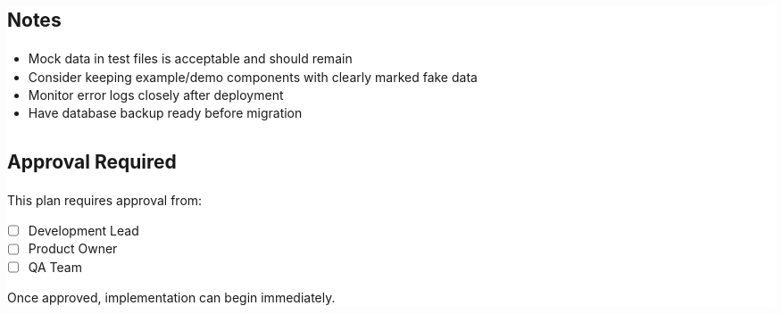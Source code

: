 ## Notes

- Mock data in test files is acceptable and should remain
- Consider keeping example/demo components with clearly marked fake data
- Monitor error logs closely after deployment
- Have database backup ready before migration

## Approval Required

This plan requires approval from:
- [ ] Development Lead
- [ ] Product Owner
- [ ] QA Team

Once approved, implementation can begin immediately.